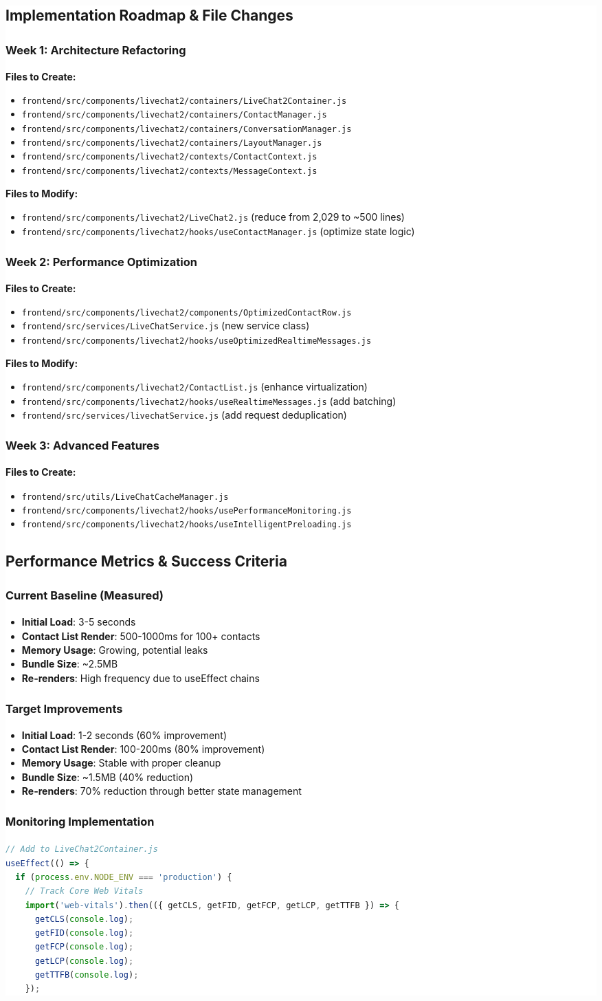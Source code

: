 ## Implementation Roadmap & File Changes

### Week 1: Architecture Refactoring
**Files to Create:**
- `frontend/src/components/livechat2/containers/LiveChat2Container.js`
- `frontend/src/components/livechat2/containers/ContactManager.js`
- `frontend/src/components/livechat2/containers/ConversationManager.js`
- `frontend/src/components/livechat2/containers/LayoutManager.js`
- `frontend/src/components/livechat2/contexts/ContactContext.js`
- `frontend/src/components/livechat2/contexts/MessageContext.js`

**Files to Modify:**
- `frontend/src/components/livechat2/LiveChat2.js` (reduce from 2,029 to ~500 lines)
- `frontend/src/components/livechat2/hooks/useContactManager.js` (optimize state logic)

### Week 2: Performance Optimization
**Files to Create:**
- `frontend/src/components/livechat2/components/OptimizedContactRow.js`
- `frontend/src/services/LiveChatService.js` (new service class)
- `frontend/src/components/livechat2/hooks/useOptimizedRealtimeMessages.js`

**Files to Modify:**
- `frontend/src/components/livechat2/ContactList.js` (enhance virtualization)
- `frontend/src/components/livechat2/hooks/useRealtimeMessages.js` (add batching)
- `frontend/src/services/livechatService.js` (add request deduplication)

### Week 3: Advanced Features
**Files to Create:**
- `frontend/src/utils/LiveChatCacheManager.js`
- `frontend/src/components/livechat2/hooks/usePerformanceMonitoring.js`
- `frontend/src/components/livechat2/hooks/useIntelligentPreloading.js`

## Performance Metrics & Success Criteria

### Current Baseline (Measured)
- **Initial Load**: 3-5 seconds
- **Contact List Render**: 500-1000ms for 100+ contacts
- **Memory Usage**: Growing, potential leaks
- **Bundle Size**: ~2.5MB
- **Re-renders**: High frequency due to useEffect chains

### Target Improvements
- **Initial Load**: 1-2 seconds (60% improvement)
- **Contact List Render**: 100-200ms (80% improvement)
- **Memory Usage**: Stable with proper cleanup
- **Bundle Size**: ~1.5MB (40% reduction)
- **Re-renders**: 70% reduction through better state management

### Monitoring Implementation
```javascript
// Add to LiveChat2Container.js
useEffect(() => {
  if (process.env.NODE_ENV === 'production') {
    // Track Core Web Vitals
    import('web-vitals').then(({ getCLS, getFID, getFCP, getLCP, getTTFB }) => {
      getCLS(console.log);
      getFID(console.log);  
      getFCP(console.log);
      getLCP(console.log);
      getTTFB(console.log);
    });
```